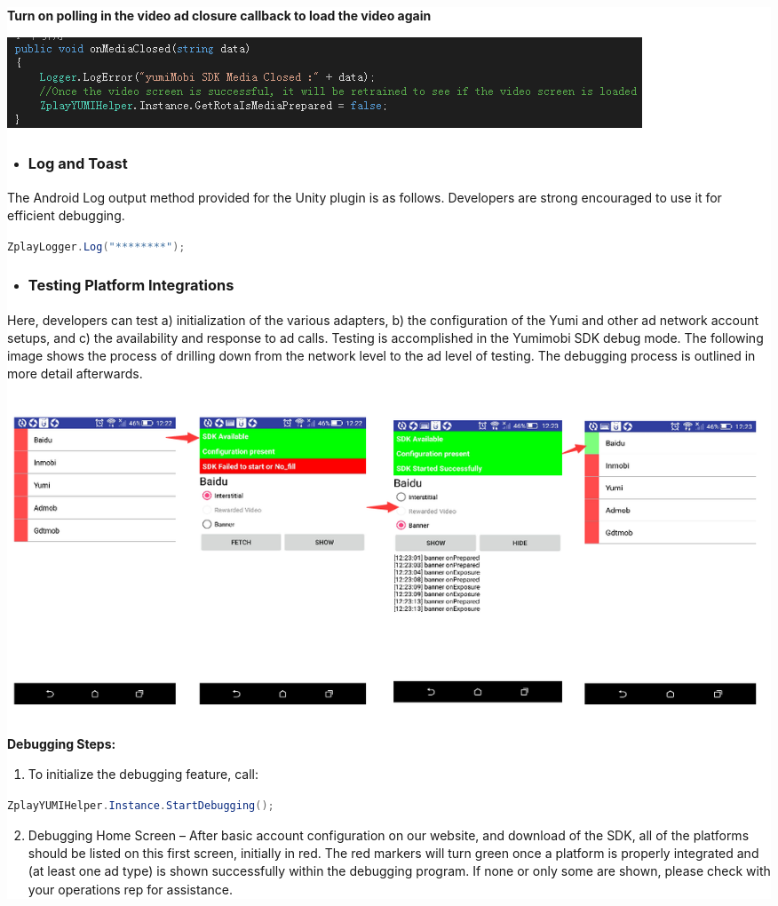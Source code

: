 **Turn on polling in the video ad closure callback to load the video again**

<img src="document_unity\image13.png" alt="img13">


- ### Log and Toast

The Android Log output method provided for the Unity plugin is as follows.  Developers are strong encouraged to use it for efficient debugging.
```c#
ZplayLogger.Log("********");
```

- ### Testing Platform Integrations

Here, developers can test a) initialization of the various adapters, b) the configuration of the Yumi and other ad network account setups, and c) the availability and response to ad calls.  Testing is accomplished in the Yumimobi SDK debug mode.  The following image shows the process of drilling down from the network level to the ad level of testing.  The debugging process is outlined in more detail afterwards.

<img src="document_unity\image14.png" alt="img14">

**Debugging Steps:**

1) To initialize the debugging feature, call:
```c#
ZplayYUMIHelper.Instance.StartDebugging();
```

2) Debugging Home Screen – After basic account configuration on our website, and download of the SDK, all of the platforms should be listed on this first screen, initially in red. The red markers will turn green once a platform is properly integrated and (at least one ad type) is shown successfully within the debugging program.  If none or only some are shown, please check with your operations rep for assistance.
